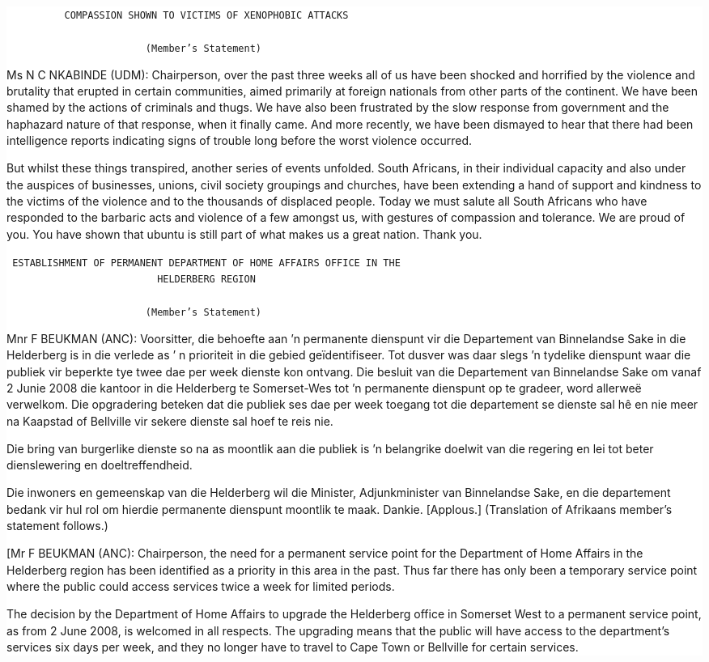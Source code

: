               COMPASSION SHOWN TO VICTIMS OF XENOPHOBIC ATTACKS

                            (Member’s Statement)

Ms N C NKABINDE (UDM): Chairperson, over the past three weeks all of us
have been shocked and horrified by the violence and brutality that erupted
in certain communities, aimed primarily at foreign nationals from other
parts of the continent. We have been shamed by the actions of criminals and
thugs. We have also been frustrated by the slow response from government
and the haphazard nature of that response, when it finally came. And more
recently, we have been dismayed to hear that there had been intelligence
reports indicating signs of trouble long before the worst violence
occurred.

But whilst these things transpired, another series of events unfolded.
South Africans, in their individual capacity and also under the auspices of
businesses, unions, civil society groupings and churches, have been
extending a hand of support and kindness to the victims of the violence and
to the thousands of displaced people. Today we must salute all South
Africans who have responded to the barbaric acts and violence of a few
amongst us, with gestures of compassion and tolerance. We are proud of you.
You have shown that ubuntu is still part of what makes us a great nation.
Thank you.

     ESTABLISHMENT OF PERMANENT DEPARTMENT OF HOME AFFAIRS OFFICE IN THE
                              HELDERBERG REGION

                            (Member’s Statement)

Mnr F BEUKMAN (ANC): Voorsitter, die behoefte aan ’n permanente dienspunt
vir die Departement van Binnelandse Sake in die Helderberg is in die
verlede as ’ n prioriteit in die gebied geïdentifiseer. Tot dusver was daar
slegs ’n tydelike dienspunt waar die publiek vir beperkte tye twee dae per
week dienste kon ontvang.
Die besluit van die Departement van Binnelandse Sake om vanaf 2 Junie 2008
die kantoor in die Helderberg te Somerset-Wes tot ’n permanente dienspunt
op te gradeer, word allerweë verwelkom. Die opgradering beteken dat die
publiek ses dae per week toegang tot die departement se dienste sal hê en
nie meer na Kaapstad of Bellville vir sekere dienste sal hoef te reis nie.

Die bring van burgerlike dienste so na as moontlik aan die publiek is ’n
belangrike doelwit van die regering en lei tot beter dienslewering en
doeltreffendheid.

Die inwoners en gemeenskap van die Helderberg wil die Minister,
Adjunkminister van Binnelandse Sake, en die departement bedank vir hul rol
om hierdie permanente dienspunt moontlik te maak. Dankie. [Applous.]
(Translation of Afrikaans member’s statement follows.)

[Mr F BEUKMAN (ANC): Chairperson, the need for a permanent service point
for the Department of Home Affairs in the Helderberg region has been
identified as a priority in this area in the past. Thus far there has only
been a temporary service point where the public could access services twice
a week for limited periods.

The decision by the Department of Home Affairs to upgrade the Helderberg
office in Somerset West to a permanent service point, as from 2 June 2008,
is welcomed in all respects. The upgrading means that the public will have
access to the department’s services six days per week, and they no longer
have to travel to Cape Town or Bellville for certain services.

